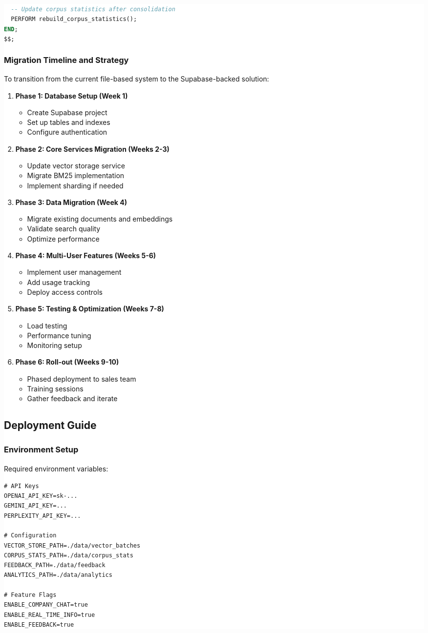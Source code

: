 ```sql
  -- Update corpus statistics after consolidation
  PERFORM rebuild_corpus_statistics();
END;
$$;
```

### Migration Timeline and Strategy

To transition from the current file-based system to the Supabase-backed solution:

1. **Phase 1: Database Setup (Week 1)**
   - Create Supabase project
   - Set up tables and indexes
   - Configure authentication

2. **Phase 2: Core Services Migration (Weeks 2-3)**
   - Update vector storage service
   - Migrate BM25 implementation
   - Implement sharding if needed

3. **Phase 3: Data Migration (Week 4)**
   - Migrate existing documents and embeddings
   - Validate search quality
   - Optimize performance

4. **Phase 4: Multi-User Features (Weeks 5-6)**
   - Implement user management
   - Add usage tracking
   - Deploy access controls

5. **Phase 5: Testing & Optimization (Weeks 7-8)**
   - Load testing
   - Performance tuning
   - Monitoring setup

6. **Phase 6: Roll-out (Weeks 9-10)**
   - Phased deployment to sales team
   - Training sessions
   - Gather feedback and iterate

## Deployment Guide

### Environment Setup

Required environment variables:

```
# API Keys
OPENAI_API_KEY=sk-...
GEMINI_API_KEY=...
PERPLEXITY_API_KEY=...

# Configuration
VECTOR_STORE_PATH=./data/vector_batches
CORPUS_STATS_PATH=./data/corpus_stats
FEEDBACK_PATH=./data/feedback
ANALYTICS_PATH=./data/analytics

# Feature Flags
ENABLE_COMPANY_CHAT=true
ENABLE_REAL_TIME_INFO=true
ENABLE_FEEDBACK=true
```
